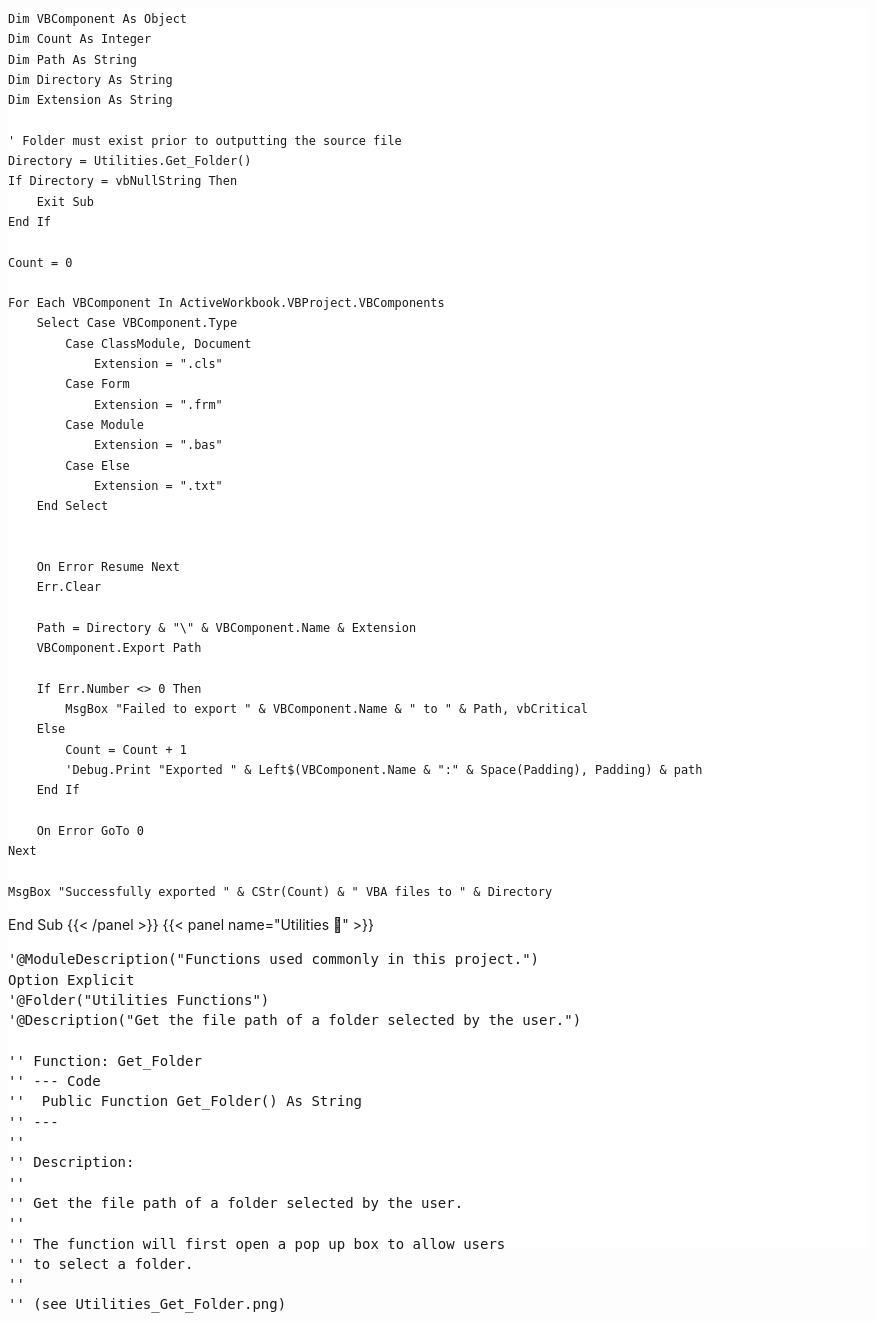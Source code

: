     Dim VBComponent As Object
    Dim Count As Integer
    Dim Path As String
    Dim Directory As String
    Dim Extension As String
    
    ' Folder must exist prior to outputting the source file
    Directory = Utilities.Get_Folder()
    If Directory = vbNullString Then
        Exit Sub
    End If
    
    Count = 0
    
    For Each VBComponent In ActiveWorkbook.VBProject.VBComponents
        Select Case VBComponent.Type
            Case ClassModule, Document
                Extension = ".cls"
            Case Form
                Extension = ".frm"
            Case Module
                Extension = ".bas"
            Case Else
                Extension = ".txt"
        End Select
            
                
        On Error Resume Next
        Err.Clear
        
        Path = Directory & "\" & VBComponent.Name & Extension
        VBComponent.Export Path
        
        If Err.Number <> 0 Then
            MsgBox "Failed to export " & VBComponent.Name & " to " & Path, vbCritical
        Else
            Count = Count + 1
            'Debug.Print "Exported " & Left$(VBComponent.Name & ":" & Space(Padding), Padding) & path
        End If

        On Error GoTo 0
    Next
    
    MsgBox "Successfully exported " & CStr(Count) & " VBA files to " & Directory

End Sub
</pre>
{{< /panel >}}
{{< panel name="Utilities 🧰" >}}
<pre style="height: 300px; overflow: scroll;">
'@ModuleDescription("Functions used commonly in this project.")
Option Explicit
'@Folder("Utilities Functions")
'@Description("Get the file path of a folder selected by the user.")

'' Function: Get_Folder
'' --- Code
''  Public Function Get_Folder() As String
'' ---
''
'' Description:
''
'' Get the file path of a folder selected by the user.
''
'' The function will first open a pop up box to allow users
'' to select a folder.
''
'' (see Utilities_Get_Folder.png)